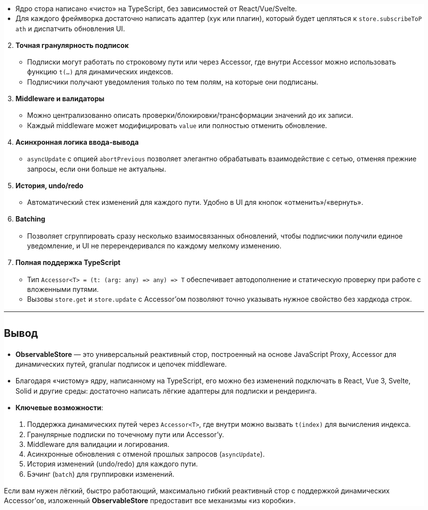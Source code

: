    - Ядро стора написано «чисто» на TypeScript, без зависимостей от React/Vue/Svelte.
   - Для каждого фреймворка достаточно написать адаптер (хук или плагин), который будет цепляться к `store.subscribeToPath` и диспатчить обновления UI.

2. **Точная гранулярность подписок**

   - Подписки могут работать по строковому пути или через Accessor<T>, где внутри Accessor можно использовать функцию `t(…)` для динамических индексов.
   - Подписчики получают уведомления только по тем полям, на которые они подписаны.

3. **Middleware и валидаторы**

   - Можно централизованно описать проверки/блокировки/трансформации значений до их записи.
   - Каждый middleware может модифицировать `value` или полностью отменить обновление.

4. **Асинхронная логика ввода-вывода**

   - `asyncUpdate` с опцией `abortPrevious` позволяет элегантно обрабатывать взаимодействие с сетью, отменяя прежние запросы, если они больше не актуальны.

5. **История, undo/redo**

   - Автоматический стек изменений для каждого пути. Удобно в UI для кнопок «отменить»/«вернуть».

6. **Batching**

   - Позволяет сгруппировать сразу несколько взаимосвязанных обновлений, чтобы подписчики получили единое уведомление, и UI не перерендеривался по каждому мелкому изменению.

7. **Полная поддержка TypeScript**

   - Тип `Accessor<T> = (t: (arg: any) => any) => T` обеспечивает автодополнение и статическую проверку при работе с вложенными путями.
   - Вызовы `store.get` и `store.update` с Accessor’ом позволяют точно указывать нужное свойство без хардкода строк.

---

## Вывод

- **ObservableStore** — это универсальный реактивный стор, построенный на основе JavaScript Proxy, Accessor<T> для динамических путей, granular подписок и цепочек middleware.
- Благодаря «чистому» ядру, написанному на TypeScript, его можно без изменений подключать в React, Vue 3, Svelte, Solid и другие среды: достаточно написать лёгкие адаптеры для подписки и рендеринга.
- **Ключевые возможности**:

  1. Поддержка динамических путей через `Accessor<T>`, где внутри можно вызвать `t(index)` для вычисления индекса.
  2. Гранулярные подписки по точечному пути или Accessor’у.
  3. Middleware для валидации и логирования.
  4. Асинхронные обновления с отменой прошлых запросов (`asyncUpdate`).
  5. История изменений (undo/redo) для каждого пути.
  6. Бэчинг (`batch`) для группировки изменений.

Если вам нужен лёгкий, быстро работающий, максимально гибкий реактивный стор с поддержкой динамических Accessor’ов, изложенный **ObservableStore** предоставит все механизмы «из коробки».
